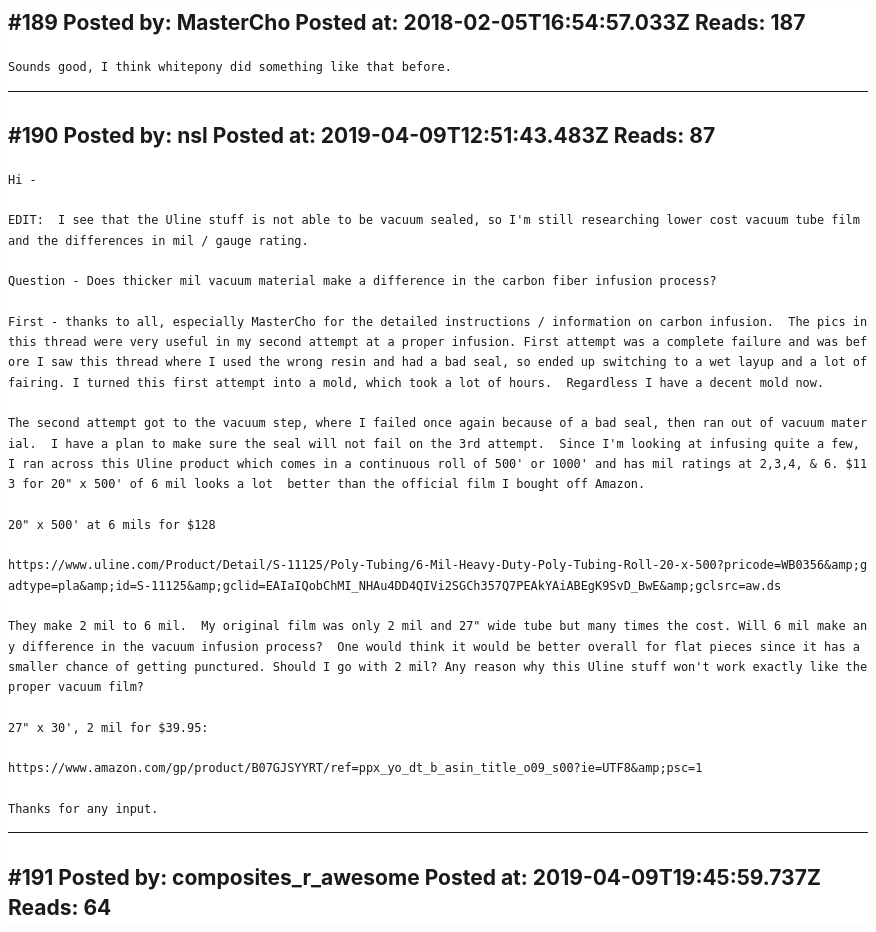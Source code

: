 ## \#189 Posted by: MasterCho Posted at: 2018-02-05T16:54:57.033Z Reads: 187

```
Sounds good, I think whitepony did something like that before.
```

---
## \#190 Posted by: nsl Posted at: 2019-04-09T12:51:43.483Z Reads: 87

```
Hi - 

EDIT:  I see that the Uline stuff is not able to be vacuum sealed, so I'm still researching lower cost vacuum tube film and the differences in mil / gauge rating.

Question - Does thicker mil vacuum material make a difference in the carbon fiber infusion process?

First - thanks to all, especially MasterCho for the detailed instructions / information on carbon infusion.  The pics in this thread were very useful in my second attempt at a proper infusion. First attempt was a complete failure and was before I saw this thread where I used the wrong resin and had a bad seal, so ended up switching to a wet layup and a lot of fairing. I turned this first attempt into a mold, which took a lot of hours.  Regardless I have a decent mold now. 

The second attempt got to the vacuum step, where I failed once again because of a bad seal, then ran out of vacuum material.  I have a plan to make sure the seal will not fail on the 3rd attempt.  Since I'm looking at infusing quite a few, I ran across this Uline product which comes in a continuous roll of 500' or 1000' and has mil ratings at 2,3,4, & 6. $113 for 20" x 500' of 6 mil looks a lot  better than the official film I bought off Amazon.

20" x 500' at 6 mils for $128

https://www.uline.com/Product/Detail/S-11125/Poly-Tubing/6-Mil-Heavy-Duty-Poly-Tubing-Roll-20-x-500?pricode=WB0356&amp;gadtype=pla&amp;id=S-11125&amp;gclid=EAIaIQobChMI_NHAu4DD4QIVi2SGCh357Q7PEAkYAiABEgK9SvD_BwE&amp;gclsrc=aw.ds

They make 2 mil to 6 mil.  My original film was only 2 mil and 27" wide tube but many times the cost. Will 6 mil make any difference in the vacuum infusion process?  One would think it would be better overall for flat pieces since it has a smaller chance of getting punctured. Should I go with 2 mil? Any reason why this Uline stuff won't work exactly like the proper vacuum film?

27" x 30', 2 mil for $39.95:

https://www.amazon.com/gp/product/B07GJSYYRT/ref=ppx_yo_dt_b_asin_title_o09_s00?ie=UTF8&amp;psc=1

Thanks for any input.
```

---
## \#191 Posted by: composites_r_awesome Posted at: 2019-04-09T19:45:59.737Z Reads: 64
